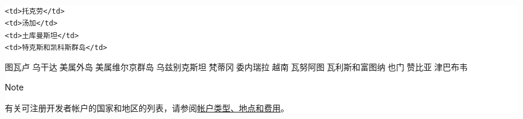     <td>托克劳</td>
    <td>汤加</td>
    <td>土库曼斯坦</td>
    <td>特克斯和凯科斯群岛</td>
  </tr>
  <tr>
    <td>图瓦卢</td>
    <td>乌干达</td>
    <td>美属外岛</td>
    <td>美属维尔京群岛</td>
  </tr>
  <tr>
    <td>乌兹别克斯坦</td>
    <td>梵蒂冈</td>
    <td>委内瑞拉</td>
    <td>越南</td>
  </tr>
  <tr>
    <td>瓦努阿图</td>
    <td>瓦利斯和富图纳</td>
    <td>也门</td>
    <td>赞比亚</td>
  </tr>
  <tr>
    <td>津巴布韦</td>
    <td>&nbsp;</td>
    <td>&nbsp;</td>
    <td>&nbsp;</td>
  </tr>
</table>

> [!NOTE]
> 有关可注册开发者帐户的国家和地区的列表，请参阅[帐户类型、地点和费用](account-types-locations-and-fees.md)。
